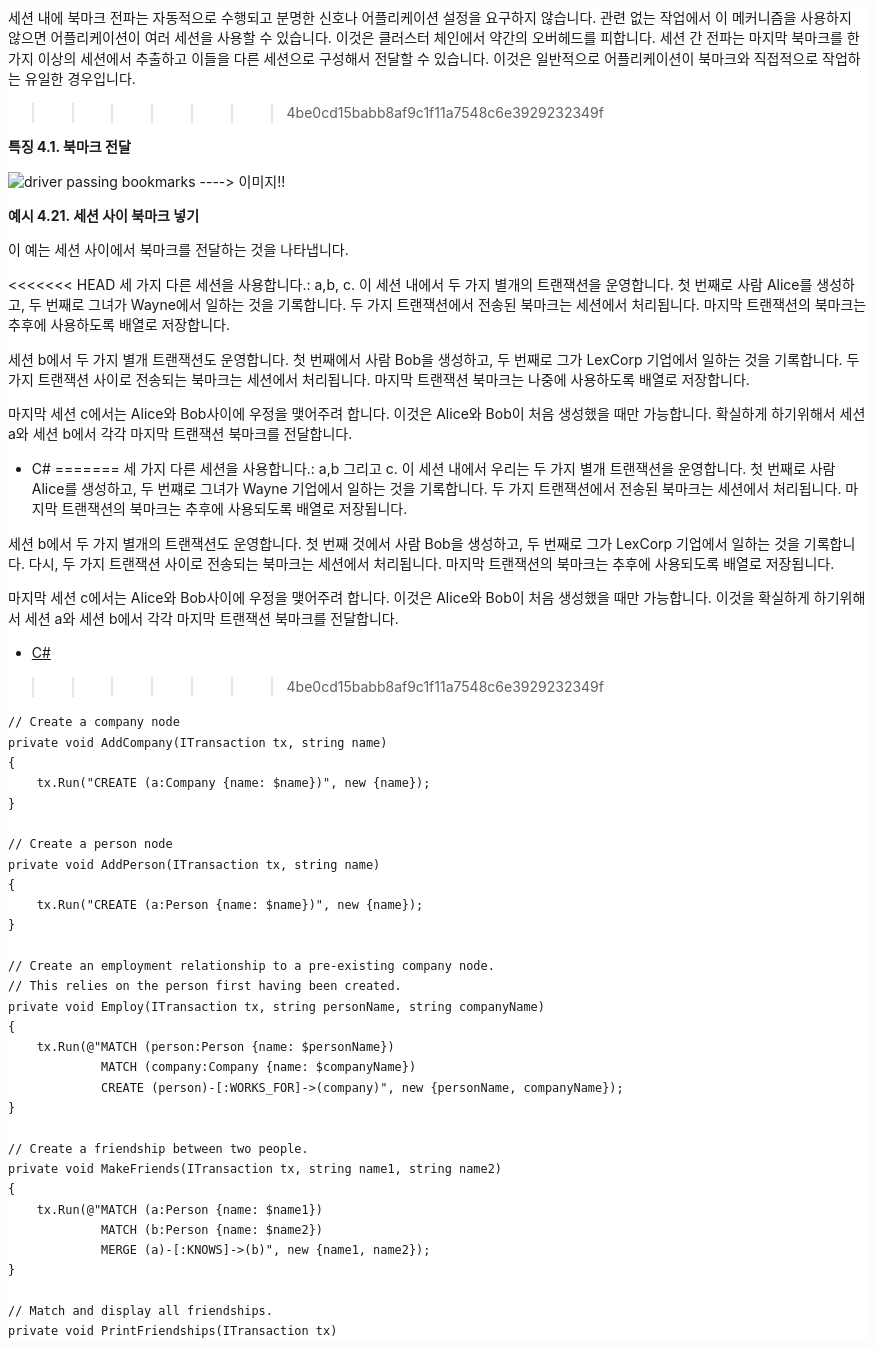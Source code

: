 세션 내에 북마크 전파는 자동적으로 수행되고 분명한 신호나 어플리케이션 설정을 요구하지 않습니다. 관련 없는 작업에서 이 메커니즘을 사용하지 않으면 어플리케이션이 여러 세션을 사용할 수 있습니다. 이것은 클러스터 체인에서 약간의 오버헤드를 피합니다. 세션 간 전파는 마지막 북마크를 한가지 이상의 세션에서 추출하고 이들을 다른 세션으로 구성해서 전달할 수 있습니다. 이것은 일반적으로 어플리케이션이 북마크와 직접적으로 작업하는 유일한 경우입니다. 
>>>>>>> 4be0cd15babb8af9c1f11a7548c6e3929232349f

**특징 4.1. 북마크 전달**

![driver passing bookmarks](https://neo4j.com/docs/developer-manual/3.4/images/driver-passing-bookmarks.svg) ----> 이미지!! 

**예시 4.21. 세션 사이 북마크 넣기**

이 예는 세션 사이에서 북마크를 전달하는 것을 나타냅니다. 

<<<<<<< HEAD
세 가지 다른 세션을 사용합니다.: a,b, c. 이 세션 내에서 두 가지 별개의 트랜잭션을 운영합니다. 첫 번째로 사람 Alice를 생성하고, 두 번째로 그녀가 Wayne에서 일하는 것을 기록합니다. 두 가지 트랜잭션에서 전송된 북마크는 세션에서 처리됩니다. 마지막 트랜잭션의 북마크는 추후에 사용하도록 배열로 저장합니다. 

세션 b에서 두 가지 별개 트랜잭션도 운영합니다. 첫 번째에서 사람 Bob을 생성하고, 두 번째로 그가 LexCorp 기업에서 일하는 것을 기록합니다. 두 가지 트랜잭션 사이로 전송되는 북마크는 세션에서 처리됩니다. 마지막 트랜잭션 북마크는 나중에 사용하도록 배열로 저장합니다. 

마지막 세션 c에서는 Alice와 Bob사이에 우정을 맺어주려 합니다. 이것은 Alice와 Bob이 처음 생성했을 때만 가능합니다. 확실하게 하기위해서 세션 a와 세션 b에서 각각 마지막 트랜잭션 북마크를 전달합니다. 

+ C#
=======
세 가지 다른 세션을 사용합니다.: a,b 그리고 c. 이 세션 내에서 우리는 두 가지 별개 트랜잭션을 운영합니다. 첫 번째로 사람 Alice를 생성하고, 두 번쨰로 그녀가 Wayne 기업에서 일하는 것을 기록합니다. 두 가지 트랜잭션에서 전송된 북마크는 세션에서 처리됩니다. 마지막 트랜잭션의 북마크는 추후에 사용되도록 배열로 저장됩니다. 

세션 b에서 두 가지 별개의 트랜잭션도 운영합니다. 첫 번째 것에서 사람 Bob을 생성하고, 두 번째로 그가 LexCorp 기업에서 일하는 것을 기록합니다. 다시, 두 가지 트랜잭션 사이로 전송되는 북마크는 세션에서 처리됩니다. 마지막 트랜잭션의 북마크는 추후에 사용되도록 배열로 저장됩니다. 

마지막 세션 c에서는 Alice와 Bob사이에 우정을 맺어주려 합니다. 이것은 Alice와 Bob이 처음 생성했을 때만 가능합니다. 이것을 확실하게 하기위해서 세션 a와 세션 b에서 각각 마지막 트랜잭션 북마크를 전달합니다. 

+ [C#](./sessions-transactions/#tabbed-example-3-dotnet)
>>>>>>> 4be0cd15babb8af9c1f11a7548c6e3929232349f

```
// Create a company node
private void AddCompany(ITransaction tx, string name)
{
    tx.Run("CREATE (a:Company {name: $name})", new {name});
}

// Create a person node
private void AddPerson(ITransaction tx, string name)
{
    tx.Run("CREATE (a:Person {name: $name})", new {name});
}

// Create an employment relationship to a pre-existing company node.
// This relies on the person first having been created.
private void Employ(ITransaction tx, string personName, string companyName)
{
    tx.Run(@"MATCH (person:Person {name: $personName})
             MATCH (company:Company {name: $companyName})
             CREATE (person)-[:WORKS_FOR]->(company)", new {personName, companyName});
}

// Create a friendship between two people.
private void MakeFriends(ITransaction tx, string name1, string name2)
{
    tx.Run(@"MATCH (a:Person {name: $name1})
             MATCH (b:Person {name: $name2})
             MERGE (a)-[:KNOWS]->(b)", new {name1, name2});
}

// Match and display all friendships.
private void PrintFriendships(ITransaction tx)
```